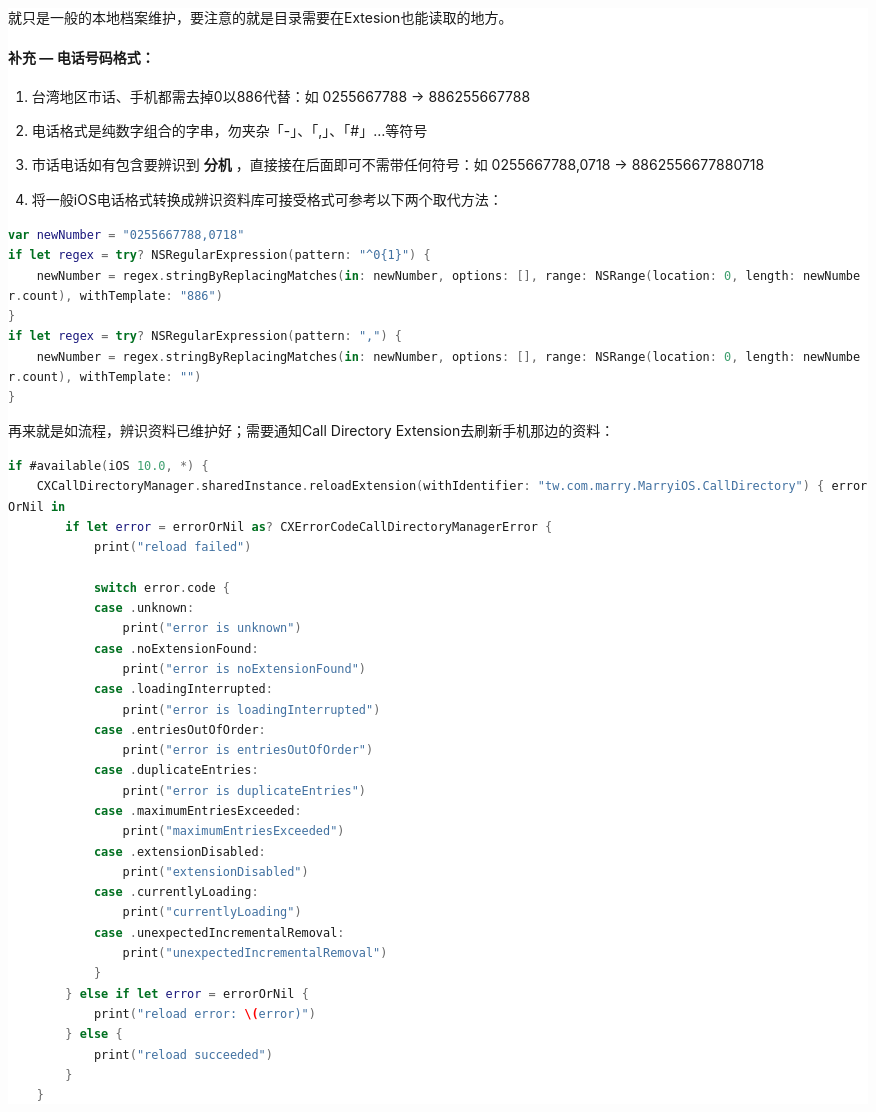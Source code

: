 

就只是一般的本地档案维护，要注意的就是目录需要在Extesion也能读取的地方。



#### 补充 — 电话号码格式：



1. 台湾地区市话、手机都需去掉0以886代替：如 0255667788 -&gt; 886255667788


2. 电话格式是纯数字组合的字串，勿夹杂「-」、「,」、「#」…等符号


3. 市话电话如有包含要辨识到 **分机** ，直接接在后面即可不需带任何符号：如 0255667788,0718 -&gt; 8862556677880718


4. 将一般iOS电话格式转换成辨识资料库可接受格式可参考以下两个取代方法：



```swift
var newNumber = "0255667788,0718"
if let regex = try? NSRegularExpression(pattern: "^0{1}") {
    newNumber = regex.stringByReplacingMatches(in: newNumber, options: [], range: NSRange(location: 0, length: newNumber.count), withTemplate: "886")
}
if let regex = try? NSRegularExpression(pattern: ",") {
    newNumber = regex.stringByReplacingMatches(in: newNumber, options: [], range: NSRange(location: 0, length: newNumber.count), withTemplate: "")
}
```



再来就是如流程，辨识资料已维护好；需要通知Call Directory Extension去刷新手机那边的资料：



```swift
if #available(iOS 10.0, *) {
    CXCallDirectoryManager.sharedInstance.reloadExtension(withIdentifier: "tw.com.marry.MarryiOS.CallDirectory") { errorOrNil in
        if let error = errorOrNil as? CXErrorCodeCallDirectoryManagerError {
            print("reload failed")
            
            switch error.code {
            case .unknown:
                print("error is unknown")
            case .noExtensionFound:
                print("error is noExtensionFound")
            case .loadingInterrupted:
                print("error is loadingInterrupted")
            case .entriesOutOfOrder:
                print("error is entriesOutOfOrder")
            case .duplicateEntries:
                print("error is duplicateEntries")
            case .maximumEntriesExceeded:
                print("maximumEntriesExceeded")
            case .extensionDisabled:
                print("extensionDisabled")
            case .currentlyLoading:
                print("currentlyLoading")
            case .unexpectedIncrementalRemoval:
                print("unexpectedIncrementalRemoval")
            }
        } else if let error = errorOrNil {
            print("reload error: \(error)")
        } else {
            print("reload succeeded")
        }
    }
```